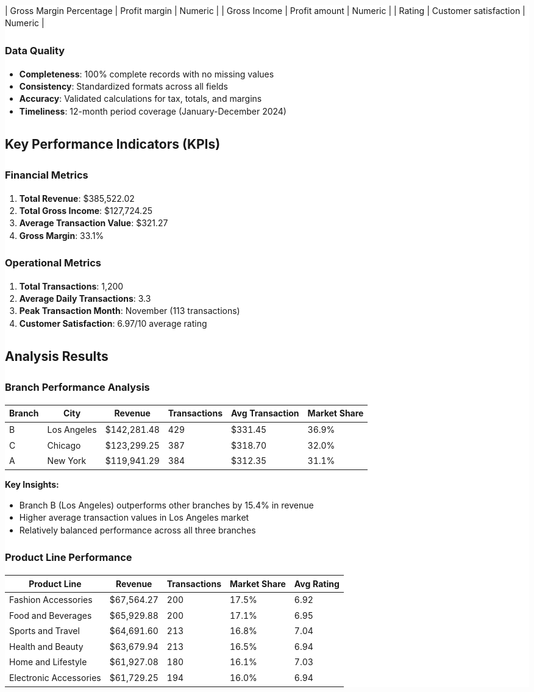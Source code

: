 | Gross Margin Percentage | Profit margin | Numeric |
| Gross Income | Profit amount | Numeric |
| Rating | Customer satisfaction | Numeric |

### Data Quality
- **Completeness**: 100% complete records with no missing values
- **Consistency**: Standardized formats across all fields
- **Accuracy**: Validated calculations for tax, totals, and margins
- **Timeliness**: 12-month period coverage (January-December 2024)

## Key Performance Indicators (KPIs)

### Financial Metrics
1. **Total Revenue**: $385,522.02
2. **Total Gross Income**: $127,724.25
3. **Average Transaction Value**: $321.27
4. **Gross Margin**: 33.1%

### Operational Metrics
1. **Total Transactions**: 1,200
2. **Average Daily Transactions**: 3.3
3. **Peak Transaction Month**: November (113 transactions)
4. **Customer Satisfaction**: 6.97/10 average rating

## Analysis Results

### Branch Performance Analysis
| Branch | City | Revenue | Transactions | Avg Transaction | Market Share |
|--------|------|---------|--------------|----------------|--------------|
| B | Los Angeles | $142,281.48 | 429 | $331.45 | 36.9% |
| C | Chicago | $123,299.25 | 387 | $318.70 | 32.0% |
| A | New York | $119,941.29 | 384 | $312.35 | 31.1% |

**Key Insights:**
- Branch B (Los Angeles) outperforms other branches by 15.4% in revenue
- Higher average transaction values in Los Angeles market
- Relatively balanced performance across all three branches

### Product Line Performance
| Product Line | Revenue | Transactions | Market Share | Avg Rating |
|--------------|---------|--------------|--------------|------------|
| Fashion Accessories | $67,564.27 | 200 | 17.5% | 6.92 |
| Food and Beverages | $65,929.88 | 200 | 17.1% | 6.95 |
| Sports and Travel | $64,691.60 | 213 | 16.8% | 7.04 |
| Health and Beauty | $63,679.94 | 213 | 16.5% | 6.94 |
| Home and Lifestyle | $61,927.08 | 180 | 16.1% | 7.03 |
| Electronic Accessories | $61,729.25 | 194 | 16.0% | 6.94 |

